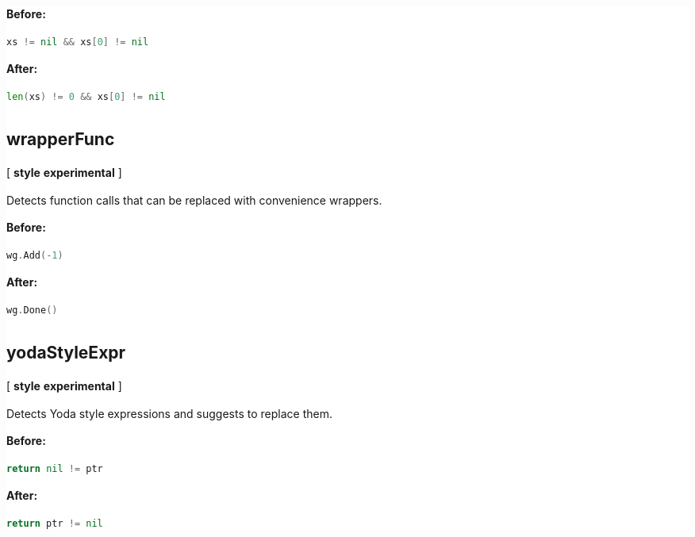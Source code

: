 


**Before:**
```go
xs != nil && xs[0] != nil
```

**After:**
```go
len(xs) != 0 && xs[0] != nil
```


<a name="wrapperFunc-ref"></a>
## wrapperFunc

[
  **style**
  **experimental** ]

Detects function calls that can be replaced with convenience wrappers.




**Before:**
```go
wg.Add(-1)
```

**After:**
```go
wg.Done()
```


<a name="yodaStyleExpr-ref"></a>
## yodaStyleExpr

[
  **style**
  **experimental** ]

Detects Yoda style expressions and suggests to replace them.




**Before:**
```go
return nil != ptr
```

**After:**
```go
return ptr != nil
```



[//]: # (This is generated file, please don't edit it yourself.)